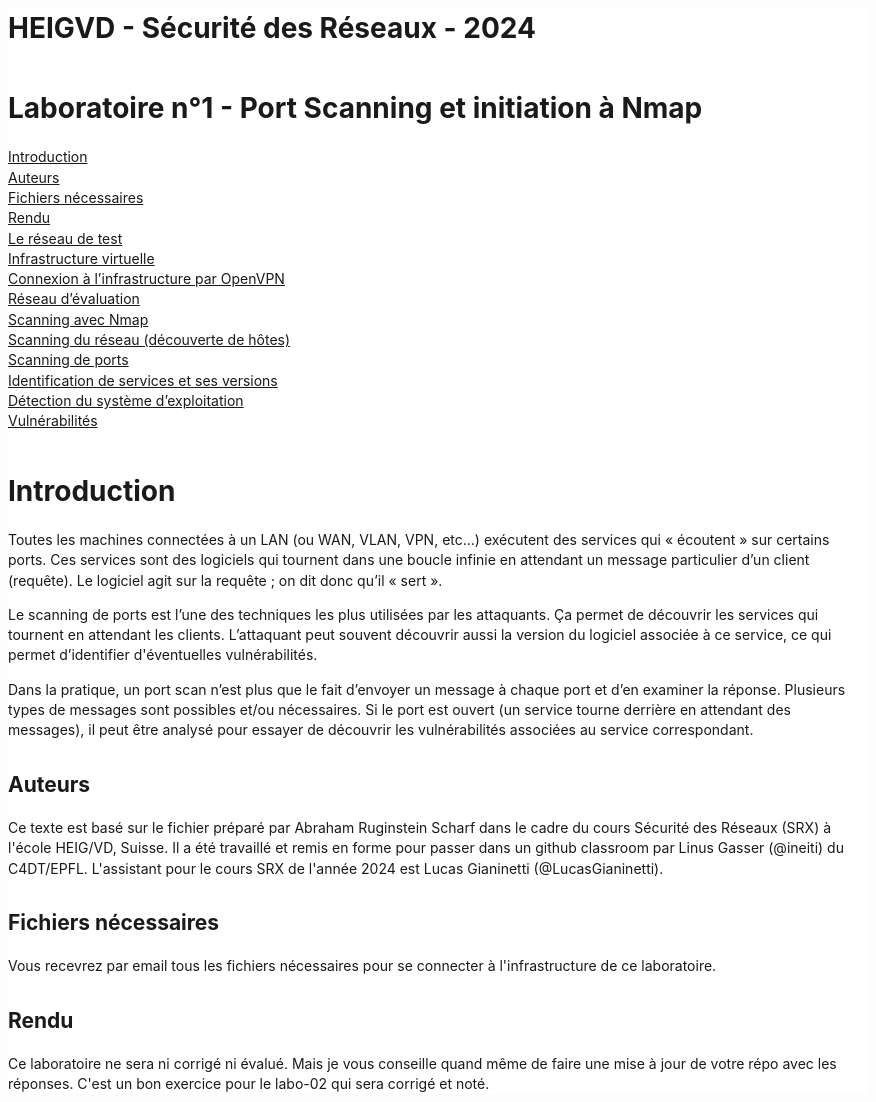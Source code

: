 # HEIGVD - Sécurité des Réseaux - 2024
# Laboratoire n°1 - Port Scanning et initiation à Nmap

[Introduction](#introduction)\
[Auteurs](#auteurs)\
[Fichiers nécessaires](#fichiers-nécessaires)\
[Rendu](#rendu)\
[Le réseau de test](#le-réseau-de-test)\
[Infrastructure virtuelle](#infrastructure-virtuelle)\
[Connexion à l’infrastructure par OpenVPN](#connexion-à-linfrastructure-par-wireguard)\
[Réseau d’évaluation](#réseau-dévaluation)\
[Scanning avec Nmap](#scanning-avec-nmap)\
[Scanning du réseau (découverte de hôtes)](#scanning-du-réseau-découverte-de-hôtes)\
[Scanning de ports](#scanning-de-ports)\
[Identification de services et ses versions](#identification-de-services-et-ses-versions)\
[Détection du système d’exploitation](#détection-du-système-dexploitation)\
[Vulnérabilités](#vulnérabilités)

# Introduction

Toutes les machines connectées à un LAN (ou WAN, VLAN, VPN, etc…) exécutent des services qui « écoutent » sur certains ports. Ces services sont des logiciels qui tournent dans une boucle infinie en attendant un message particulier d’un client (requête). Le logiciel agit sur la requête ; on dit donc qu’il « sert ».

Le scanning de ports est l’une des techniques les plus utilisées par les attaquants. Ça permet de découvrir les services qui tournent en attendant les clients. L’attaquant peut souvent découvrir aussi la version du logiciel associée à ce service, ce qui permet d’identifier d'éventuelles vulnérabilités.

Dans la pratique, un port scan n’est plus que le fait d’envoyer un message à chaque port et d’en examiner la réponse. Plusieurs types de messages sont possibles et/ou nécessaires. Si le port est ouvert (un service tourne derrière en attendant des messages), il peut être analysé pour essayer de découvrir les vulnérabilités associées au service correspondant.

## Auteurs

Ce texte est basé sur le fichier préparé par Abraham Ruginstein Scharf dans le cadre du
cours Sécurité des Réseaux (SRX) à l'école HEIG/VD, Suisse.
Il a été travaillé et remis en forme pour passer dans un github classroom par
Linus Gasser (@ineiti) du C4DT/EPFL.
L'assistant pour le cours SRX de l'année 2024 est Lucas Gianinetti (@LucasGianinetti).

## Fichiers nécessaires
Vous recevrez par email tous les fichiers nécessaires pour se connecter à l'infrastructure de ce laboratoire.

## Rendu
Ce laboratoire ne sera ni corrigé ni évalué.
Mais je vous conseille quand même de faire une mise à jour de votre répo avec les réponses.
C'est un bon exercice pour le labo-02 qui sera corrigé et noté.
